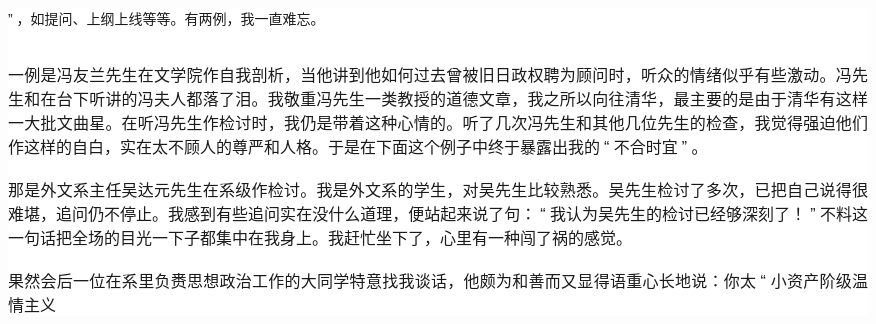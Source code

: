    <span class="s2" style="font-variant-numeric: normal; font-variant-east-asian: normal; font-stretch: normal; line-height: normal; font-family: Helvetica;">
    ”
   </span>
<span class="s1" style='font-variant-numeric: normal; font-variant-east-asian: normal; font-stretch: normal; line-height: normal; font-family: "PingFang SC";'>
    ，如提问、上纲上线等等。有两例，我一直难忘。
   </span>
</p>
<p class="p1" style="margin: 0px; text-align: justify; font-variant-numeric: normal; font-variant-east-asian: normal; font-stretch: normal; font-size: 16px; line-height: normal; font-family: Helvetica; min-height: 19px;">
<br/>
</p>
<p class="p2" style='margin: 0px; text-align: justify; font-variant-numeric: normal; font-variant-east-asian: normal; font-stretch: normal; font-size: 16px; line-height: normal; font-family: "PingFang TC";'>
   一例是冯友兰先生在文学院作自我剖析，当他讲到他如何过去曾被旧日政权聘为顾问时，听众的情绪似乎有些激动。冯先生和在台下听讲的冯夫人都落了泪。我敬重冯先生一类教授的道德文章，我之所以向往清华，最主要的是由于清华有这样一大批文曲星。在听冯先生作检讨时，我仍是带着这种心情的。听了几次冯先生和其他几位先生的检查，我觉得强迫他们作这样的自白，实在太不顾人的尊严和人格。于是在下面这个例子中终于暴露出我的
   <span class="s2" style="font-variant-numeric: normal; font-variant-east-asian: normal; font-stretch: normal; line-height: normal; font-family: Helvetica;">
    “
   </span>
   不合时宜
   <span class="s2" style="font-variant-numeric: normal; font-variant-east-asian: normal; font-stretch: normal; line-height: normal; font-family: Helvetica;">
    ”
   </span>
   。
  </p>
<p class="p1" style="margin: 0px; text-align: justify; font-variant-numeric: normal; font-variant-east-asian: normal; font-stretch: normal; font-size: 16px; line-height: normal; font-family: Helvetica; min-height: 19px;">
<br/>
</p>
<p class="p2" style='margin: 0px; text-align: justify; font-variant-numeric: normal; font-variant-east-asian: normal; font-stretch: normal; font-size: 16px; line-height: normal; font-family: "PingFang TC";'>
   那是外文系主任吴达元先生在系级作检讨。我是外文系的学生，对吴先生比较熟悉。吴先生检讨了多次，已把自己说得很难堪，追问仍不停止。我感到有些追问实在没什么道理，便站起来说了句：
   <span class="s2" style="font-variant-numeric: normal; font-variant-east-asian: normal; font-stretch: normal; line-height: normal; font-family: Helvetica;">
    “
   </span>
   我认为吴先生的检讨已经够深刻了！
   <span class="s2" style="font-variant-numeric: normal; font-variant-east-asian: normal; font-stretch: normal; line-height: normal; font-family: Helvetica;">
    ”
   </span>
   不料这一句话把全场的目光一下子都集中在我身上。我赶忙坐下了，心里有一种闯了祸的感觉。
  </p>
<p class="p1" style="margin: 0px; text-align: justify; font-variant-numeric: normal; font-variant-east-asian: normal; font-stretch: normal; font-size: 16px; line-height: normal; font-family: Helvetica; min-height: 19px;">
<br/>
</p>
<p class="p2" style='margin: 0px; text-align: justify; font-variant-numeric: normal; font-variant-east-asian: normal; font-stretch: normal; font-size: 16px; line-height: normal; font-family: "PingFang TC";'>
   果然会后一位在系里负赉思想政治工作的大同学特意找我谈话，他颇为和善而又显得语重心长地说：你太
   <span class="s2" style="font-variant-numeric: normal; font-variant-east-asian: normal; font-stretch: normal; line-height: normal; font-family: Helvetica;">
    “
   </span>
   小资产阶级温情主义